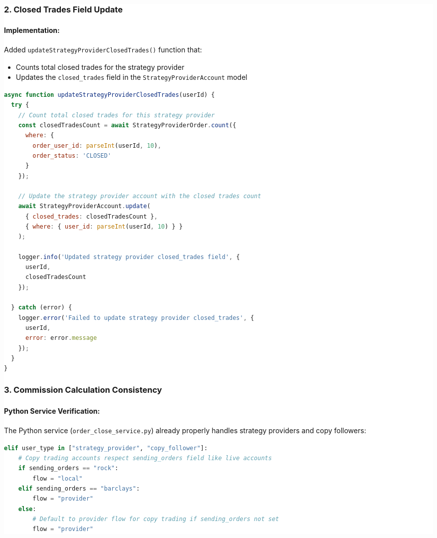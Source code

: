 ### 2. Closed Trades Field Update

#### Implementation:
Added `updateStrategyProviderClosedTrades()` function that:
- Counts total closed trades for the strategy provider
- Updates the `closed_trades` field in the `StrategyProviderAccount` model

```javascript
async function updateStrategyProviderClosedTrades(userId) {
  try {
    // Count total closed trades for this strategy provider
    const closedTradesCount = await StrategyProviderOrder.count({
      where: {
        order_user_id: parseInt(userId, 10),
        order_status: 'CLOSED'
      }
    });

    // Update the strategy provider account with the closed trades count
    await StrategyProviderAccount.update(
      { closed_trades: closedTradesCount },
      { where: { user_id: parseInt(userId, 10) } }
    );

    logger.info('Updated strategy provider closed_trades field', {
      userId,
      closedTradesCount
    });

  } catch (error) {
    logger.error('Failed to update strategy provider closed_trades', {
      userId,
      error: error.message
    });
  }
}
```

### 3. Commission Calculation Consistency

#### Python Service Verification:
The Python service (`order_close_service.py`) already properly handles strategy providers and copy followers:

```python
elif user_type in ["strategy_provider", "copy_follower"]:
    # Copy trading accounts respect sending_orders field like live accounts
    if sending_orders == "rock":
        flow = "local"
    elif sending_orders == "barclays":
        flow = "provider"
    else:
        # Default to provider flow for copy trading if sending_orders not set
        flow = "provider"
```
